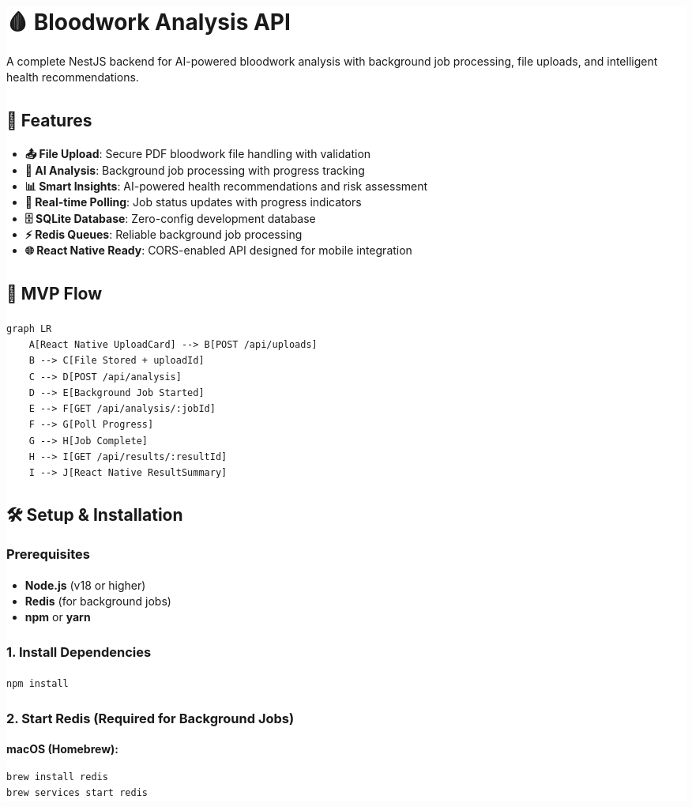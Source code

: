 # 🩸 Bloodwork Analysis API

A complete NestJS backend for AI-powered bloodwork analysis with background job processing, file uploads, and intelligent health recommendations.

## 🚀 Features

- **📤 File Upload**: Secure PDF bloodwork file handling with validation
- **🔬 AI Analysis**: Background job processing with progress tracking
- **📊 Smart Insights**: AI-powered health recommendations and risk assessment
- **🔄 Real-time Polling**: Job status updates with progress indicators
- **🗄️ SQLite Database**: Zero-config development database
- **⚡ Redis Queues**: Reliable background job processing
- **🌐 React Native Ready**: CORS-enabled API designed for mobile integration

## 📱 MVP Flow

```mermaid
graph LR
    A[React Native UploadCard] --> B[POST /api/uploads]
    B --> C[File Stored + uploadId]
    C --> D[POST /api/analysis]
    D --> E[Background Job Started]
    E --> F[GET /api/analysis/:jobId]
    F --> G[Poll Progress]
    G --> H[Job Complete]
    H --> I[GET /api/results/:resultId]
    I --> J[React Native ResultSummary]
```

## 🛠️ Setup & Installation

### Prerequisites

- **Node.js** (v18 or higher)
- **Redis** (for background jobs)
- **npm** or **yarn**

### 1. Install Dependencies

```bash
npm install
```

### 2. Start Redis (Required for Background Jobs)

**macOS (Homebrew):**
```bash
brew install redis
brew services start redis
```
